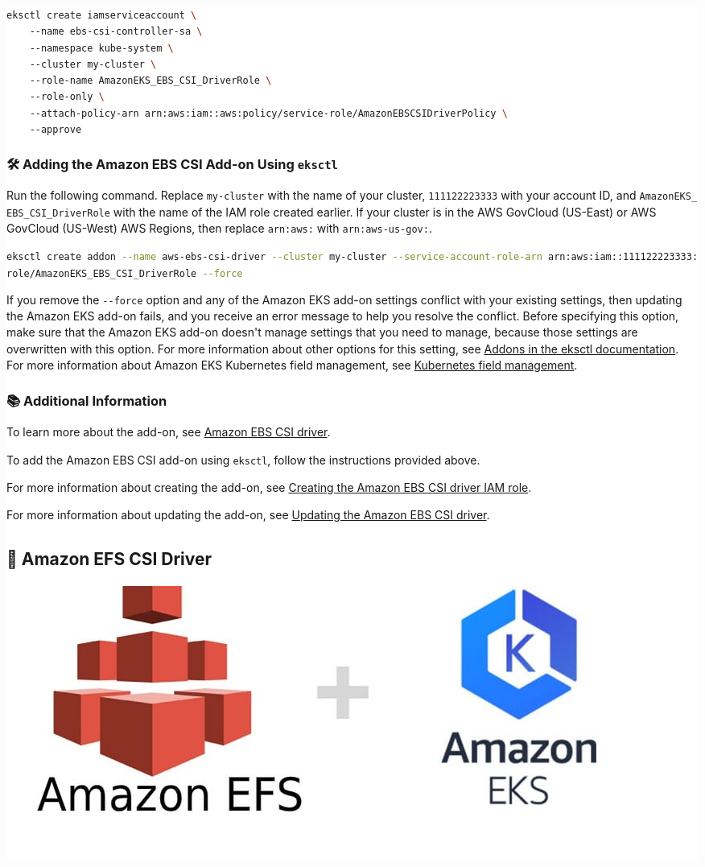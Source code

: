 ```bash
eksctl create iamserviceaccount \     
    --name ebs-csi-controller-sa \     
    --namespace kube-system \     
    --cluster my-cluster \     
    --role-name AmazonEKS_EBS_CSI_DriverRole \     
    --role-only \     
    --attach-policy-arn arn:aws:iam::aws:policy/service-role/AmazonEBSCSIDriverPolicy \     
    --approve
```

### 🛠️ Adding the Amazon EBS CSI Add-on Using `eksctl`

Run the following command. Replace `my-cluster` with the name of your cluster, `111122223333` with your account ID, and `AmazonEKS_EBS_CSI_DriverRole` with the name of the IAM role created earlier. If your cluster is in the AWS GovCloud (US-East) or AWS GovCloud (US-West) AWS Regions, then replace `arn:aws:` with `arn:aws-us-gov:`.

```bash
eksctl create addon --name aws-ebs-csi-driver --cluster my-cluster --service-account-role-arn arn:aws:iam::111122223333:role/AmazonEKS_EBS_CSI_DriverRole --force
```

If you remove the `--force` option and any of the Amazon EKS add-on settings conflict with your existing settings, then updating the Amazon EKS add-on fails, and you receive an error message to help you resolve the conflict. Before specifying this option, make sure that the Amazon EKS add-on doesn't manage settings that you need to manage, because those settings are overwritten with this option. For more information about other options for this setting, see [Addons in the eksctl documentation](https://eksctl.io/usage/addons/). For more information about Amazon EKS Kubernetes field management, see [Kubernetes field management](https://docs.aws.amazon.com/eks/latest/userguide/kubernetes-field-management.html).

### 📚 Additional Information

To learn more about the add-on, see [Amazon EBS CSI driver](https://docs.aws.amazon.com/eks/latest/userguide/ebs-csi.html).

To add the Amazon EBS CSI add-on using `eksctl`, follow the instructions provided above.

For more information about creating the add-on, see [Creating the Amazon EBS CSI driver IAM role](https://docs.aws.amazon.com/eks/latest/userguide/ebs-csi.html).

For more information about updating the add-on, see [Updating the Amazon EBS CSI driver](https://docs.aws.amazon.com/eks/latest/userguide/ebs-csi.html).

## 📂 Amazon EFS CSI Driver

![Amazon EFS](./efs.jpg)
